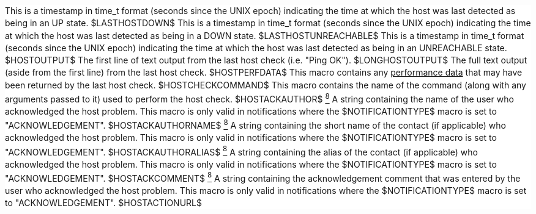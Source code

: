 <td class="MacroDescription">This is a timestamp in time_t format (seconds since the UNIX epoch) indicating the time at which the host was last detected as being in an UP state.</td>
</tr>
<tr>
<td class="MacroName"><a name="lasthostdown">$LASTHOSTDOWN$</a></td>
<td class="MacroDescription">This is a timestamp in time_t format (seconds since the UNIX epoch) indicating the time at which the host was last detected as being in a DOWN state.</td>
</tr>
<tr>
<td class="MacroName"><a name="lasthostunreachable">$LASTHOSTUNREACHABLE$</a></td>
<td class="MacroDescription">This is a timestamp in time_t format (seconds since the UNIX epoch) indicating the time at which the host was last detected as being in an UNREACHABLE state.</td>
</tr>
<tr>
<td class="MacroName"><a name="hostoutput">$HOSTOUTPUT$</a></td>
<td class="MacroDescription">The first line of text output from the last host check (i.e. "Ping OK").</td>
</tr>
<tr>
<td class="MacroName"><a name="longhostoutput">$LONGHOSTOUTPUT$</a></td>
<td class="MacroDescription">The full text output (aside from the first line) from the last host check.</td>
</tr>
<tr>
<td class="MacroName"><a name="hostperfdata">$HOSTPERFDATA$</a></td>
<td class="MacroDescription">This macro contains any <a href="perfdata.html">performance data</a> that may have been returned by the last host check.</td>
</tr>
<tr>
<td class="MacroName"><a name="hostcheckcommand">$HOSTCHECKCOMMAND$</a></td>
<td class="MacroDescription">This macro contains the name of the command (along with any arguments passed to it) used to perform the host check.</td>
</tr>
<tr>
<td class="MacroName"><a name="hostackauthor">$HOSTACKAUTHOR$</a> <a href="#note8"><sup>8</sup></a></td>
<td class="MacroDescription">A string containing the name of the user who acknowledged the host problem.  This macro is only valid in notifications where the $NOTIFICATIONTYPE$ macro is set to "ACKNOWLEDGEMENT".</td>
</tr>
<tr>
<td class="MacroName"><a name="hostackauthorname">$HOSTACKAUTHORNAME$</a> <a href="#note8"><sup>8</sup></a></td>
<td class="MacroDescription">A string containing the short name of the contact (if applicable) who acknowledged the host problem.  This macro is only valid in notifications where the $NOTIFICATIONTYPE$ macro is set to "ACKNOWLEDGEMENT".</td>
</tr>
<tr>
<td class="MacroName"><a name="hostackauthoralias">$HOSTACKAUTHORALIAS$</a> <a href="#note8"><sup>8</sup></a></td>
<td class="MacroDescription">A string containing the alias of the contact (if applicable) who acknowledged the host problem.  This macro is only valid in notifications where the $NOTIFICATIONTYPE$ macro is set to "ACKNOWLEDGEMENT".</td>
</tr>
<tr>
<td class="MacroName"><a name="hostackcomment">$HOSTACKCOMMENT$</a> <a href="#note8"><sup>8</sup></a></td>
<td class="MacroDescription">A string containing the acknowledgement comment that was entered by the user who acknowledged the host problem.  This macro is only valid in notifications where the $NOTIFICATIONTYPE$ macro is set to "ACKNOWLEDGEMENT".</td>
</tr>
<tr>
<td class="MacroName"><a name="hostactionurl">$HOSTACTIONURL$</a></td>